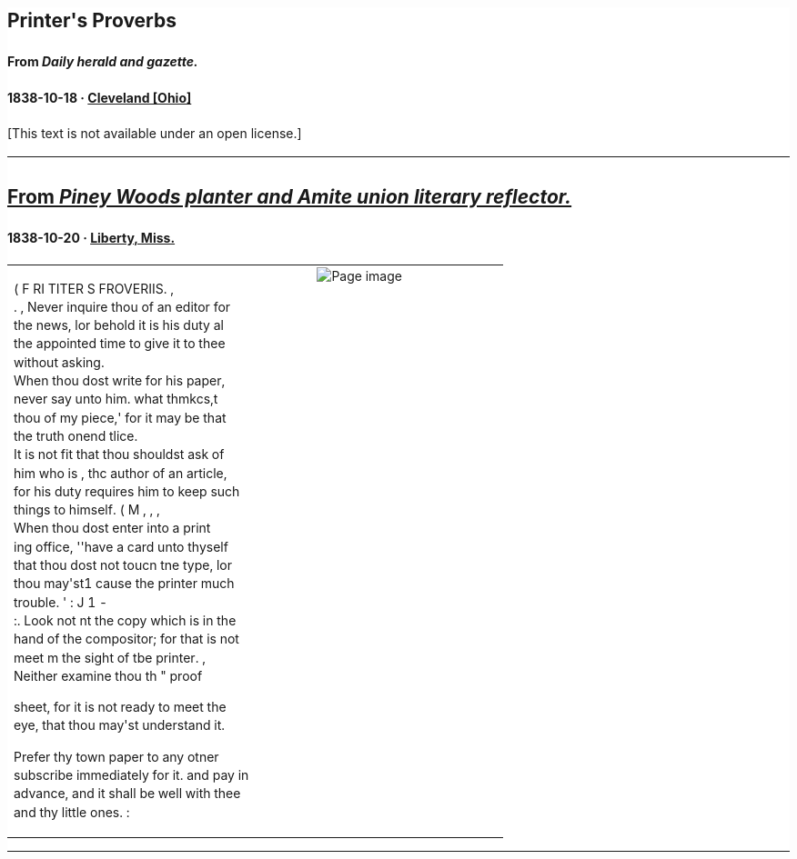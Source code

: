 
## Printer's Proverbs

#### From _Daily herald and gazette._

#### 1838-10-18 &middot; [Cleveland [Ohio]](http://dbpedia.org/resource/Cleveland)

[This text is not available under an open license.]

---

## [From _Piney Woods planter and Amite union literary reflector._](https://www.loc.gov/resource/sn83016939/1838-10-20/ed-1/?sp=1)

#### 1838-10-20 &middot; [Liberty, Miss.](http://dbpedia.org/resource/Liberty%2C_Mississippi)

<table style="width: 100%;"><tr><td style="width: 50%">

( F RI TITER S FROVERIIS. ,  
. , Never inquire thou of an editor for  
the news, lor behold it is his duty al  
the appointed time to give it to thee  
without asking.  
When thou dost write for his paper,  
never say unto him. what thmkcs,t  
thou of my piece,&#x27; for it may be that  
the truth onend tlice.  
It is not fit that thou shouldst ask of  
him who is , thc author of an article,  
for his duty requires him to keep such  
things to himself. ( M , , ,  
When thou dost enter into a print  
ing office, &#x27;&#x27;have a card unto thyself  
that thou dost not toucn tne type, lor  
thou may&#x27;st1 cause the printer much  
trouble. &#x27; : J 1 -  
:. Look not nt the copy which is in the  
hand of the compositor; for that is not  
meet m the sight of tbe printer. ,  
Neither examine thou th &quot; proof  
  
sheet, for it is not ready to meet the  
eye, that thou may&#x27;st understand it.  
  
Prefer thy town paper to any otner­  
subscribe immediately for it. and pay in  
advance, and it shall be well with thee  
and thy little ones. :
</td><td style="width: 50%; max-height: 75%; margin: auto; display: block;">
<img alt="Page image" src="https://tile.loc.gov/image-services/iiif/service:ndnp:msar:batch_msar_hoitytoity_ver01:data:sn83016939:00295878216:1838102001:0611/pct:56.052876,19.049000,33.766234,72.223833/!600,600/0/default.jpg"/>
</td>
</tr></table>

---